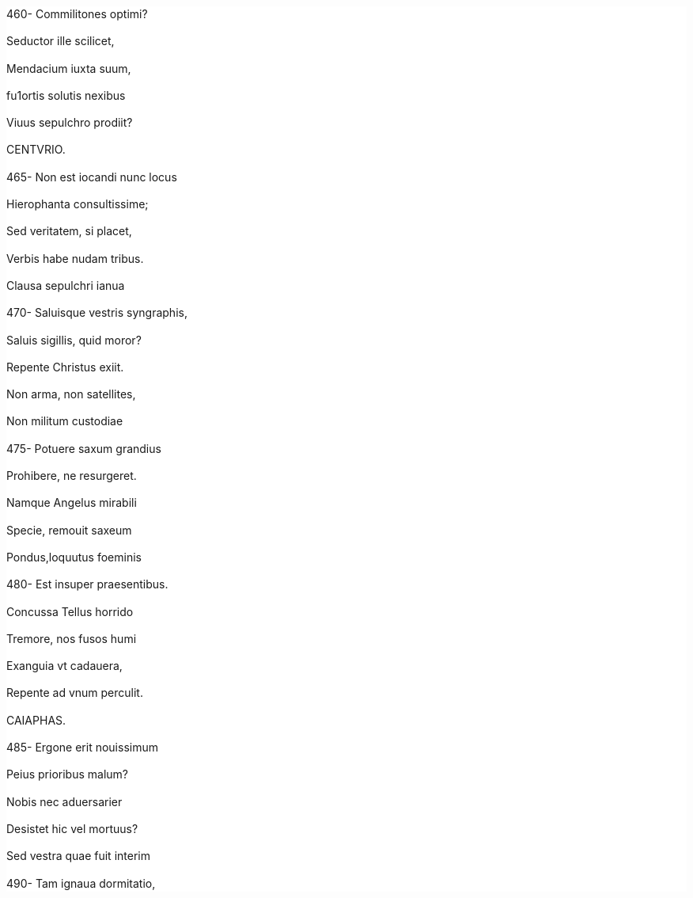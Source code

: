 460- Commilitones optimi?

Seductor ille scilicet,

Mendacium iuxta suum,

fu1ortis solutis nexibus

Viuus sepulchro prodiit?

CENTVRIO.

465- Non est iocandi nunc locus

Hierophanta consultissime;

Sed veritatem, si placet,

Verbis habe nudam tribus.

Clausa sepulchri ianua

470- Saluisque vestris syngraphis,

Saluis sigillis, quid moror?

Repente Christus exiit.

Non arma, non satellites,

Non militum custodiae

475- Potuere saxum grandius

Prohibere, ne resurgeret.

Namque Angelus mirabili

Specie, remouit saxeum

Pondus,loquutus foeminis

480- Est insuper praesentibus.

Concussa Tellus horrido

Tremore, nos fusos humi

Exanguia vt cadauera,

Repente ad vnum perculit.

CAIAPHAS.

485- Ergone erit nouissimum

Peius prioribus malum?

Nobis nec aduersarier

Desistet hic vel mortuus?

Sed vestra quae fuit interim

490- Tam ignaua dormitatio,
